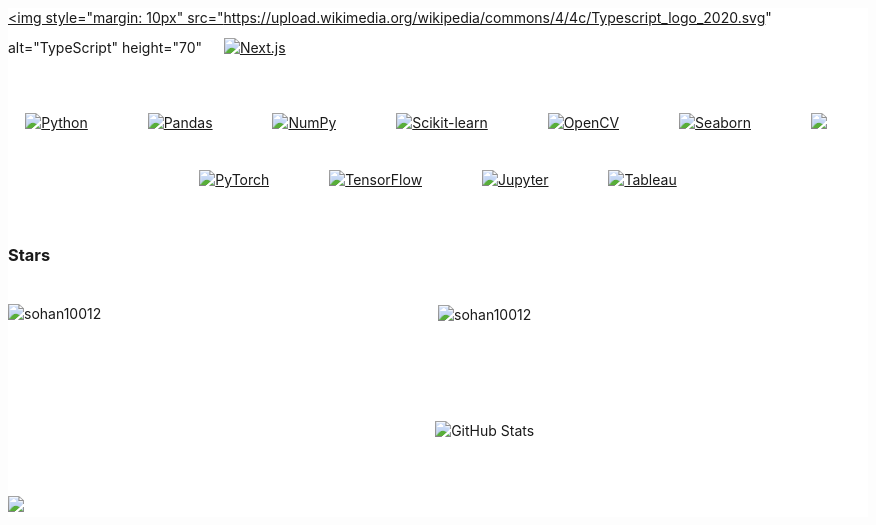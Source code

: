 <a href="https://www.typescriptlang.org/" target="_blank"><img style="margin: 10px" src="https://upload.wikimedia.org/wikipedia/commons/4/4c/Typescript_logo_2020.svg" alt="TypeScript" height="70"</a>&nbsp;&nbsp;
<a href="https://redux.js.org/" target="_blank"><img style="margin: 10px" src="https://profilinator.rishav.dev/skills-assets/redux-original.svg" alt="Next.js" height="70" /></a>  &nbsp;&nbsp;
</div>   
<br>
<div align="center" style="display: flex; flex-wrap: wrap; justify-content: center; gap: 16px;">
<a href="https://www.python.org/" target="_blank"><img style="margin: 10px" src="https://profilinator.rishav.dev/skills-assets/python-original.svg" alt="Python" height="70" /></a> &nbsp;&nbsp;
<a href="https://pandas.pydata.org/" target="_blank"><img style="margin: 10px" src="https://upload.wikimedia.org/wikipedia/commons/e/ed/Pandas_logo.svg" alt="Pandas" height="70"/></a> &nbsp;&nbsp;
<a href="https://numpy.org/" target="_blank"><img style="margin: 10px" src="https://upload.wikimedia.org/wikipedia/commons/3/31/NumPy_logo_2020.svg" alt="NumPy" height="70"/></a> &nbsp;&nbsp;
<a href="https://scikit-learn.org/" target="_blank"><img style="margin: 10px" src="https://upload.wikimedia.org/wikipedia/commons/0/05/Scikit_learn_logo_small.svg" alt="Scikit-learn" height="70"/></a> &nbsp;&nbsp; 
<a href="https://opencv.org/" target="_blank">
<img style="margin: 10px" src="https://upload.wikimedia.org/wikipedia/commons/3/32/OpenCV_Logo_with_text_svg_version.svg" alt="OpenCV" height="70"/>
</a> &nbsp;&nbsp;
<a href="https://seaborn.pydata.org/" target="_blank"><img style="margin: 10px" src="https://seaborn.pydata.org/_images/logo-mark-lightbg.svg" alt="Seaborn" height="70"/></a> &nbsp;&nbsp;
<a href="https://matplotlib.org/" target="_blank"><img style="margin: 10px" src="https://matplotlib.org/3.3.3/_images/sphx_glr_logos2_003.png" height="70"/></a> &nbsp;&nbsp;
<a href="https://pytorch.org/" target="_blank"><img style="margin: 10px" src="https://pytorch.org/assets/images/pytorch-logo.png" alt="PyTorch" height="70"/></a> &nbsp;&nbsp;
<a href="https://www.tensorflow.org/" target="_blank"><img style="margin: 10px" src="https://upload.wikimedia.org/wikipedia/commons/2/2d/Tensorflow_logo.svg" alt="TensorFlow" height="70"/></a> &nbsp;&nbsp;
<a href="https://jupyter.org/" target="_blank"><img style="margin: 10px" src="https://jupyter.org/assets/logos/rectanglelogo-greytext-orangebody-greymoons.svg" alt="Jupyter" height="70"/></a> &nbsp;&nbsp;
<a href="https://www.tableau.com/" target="_blank"><img style="margin: 10px" src="https://profilinator.rishav.dev/skills-assets/tableau.svg" alt="Tableau" height="70" /></a>  
</div>
<br>

<h3 align="left">Stars</h3>&nbsp;&nbsp;&nbsp;&nbsp;&nbsp;&nbsp;
<div align="center">
  <img align="left" height="180em" src="https://github-readme-stats.vercel.app/api/top-langs/?username=sohan10012&layout=compact&theme=highcontrast" alt=sohan10012 />
  <img align="center" height="180em" src="https://github-readme-stats.vercel.app/api?username=sohan10012&show_icons=true&locale=en&theme=midnight-purple" alt="sohan10012" /><br> <br> <br> <br> <br> 

![GitHub Stats](https://github-readme-streak-stats.herokuapp.com/?user=sohan10012&theme=dark&hide_border=true)

</div> <br><br>


<img src="https://raw.githubusercontent.com/Trilokia/Trilokia/379277808c61ef204768a61bbc5d25bc7798ccf1/bottom_header.svg" />
